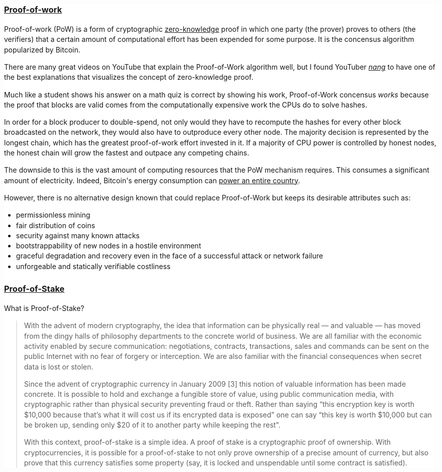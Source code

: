 ### [Proof-of-work](https://en.wikipedia.org/wiki/Proof_of_work)

Proof-of-work (PoW) is a form of cryptographic [zero-knowledge](https://en.wikipedia.org/wiki/Zero-knowledge_proof) proof in which one party (the prover) proves to others (the verifiers) that a certain amount of computational effort has been expended for some purpose. It is the concensus algorithm popularized by Bitcoin.

There are many great videos on YouTube that explain the Proof-of-Work algorithm well, but I found YouTuber *[nang](https://www.youtube.com/user/angrocket)* to have one of the best explanations that visualizes the concept of zero-knowledge proof.

<iframe width="640" height="360" src="https://www.youtube.com/embed/malwhCwEosk?start=282&end=337" frameborder="0" allow="accelerometer; autoplay; clipboard-write; encrypted-media; gyroscope; picture-in-picture" allowfullscreen></iframe>

Much like a student shows his answer on a math quiz is correct by showing his work, Proof-of-Work concensus *works* because the proof that blocks are valid comes from the computationally expensive work the CPUs do to solve hashes.

In order for a block producer to double-spend, not only would they have to recompute the hashes for every other block broadcasted on the network, they would also have to outproduce every other node. The majority decision is represented by the longest chain, which has the greatest proof-of-work effort invested in it. If a majority of CPU power is controlled by honest nodes, the honest chain will grow the fastest and outpace any competing chains.

The downside to this is the vast amount of computing resources that the PoW mechanism requires. This consumes a significant amount of electricity. Indeed, Bitcoin's energy consumption can [power an entire country](https://www.forbes.com/sites/shermanlee/2018/04/19/bitcoins-energy-consumption-can-power-an-entire-country-but-eos-is-trying-to-fix-that).

However, there is no alternative design known that could replace Proof-of-Work but keeps its desirable attributes such as:

* permissionless mining
* fair distribution of coins
* security against many known attacks
* bootstrappability of new nodes in a hostile environment
* graceful degradation and recovery even in the face of a successful attack or network failure
* unforgeable and statically verifiable costliness

### [Proof-of-Stake](https://en.wikipedia.org/wiki/Proof_of_stake)

What is Proof-of-Stake?

> With the advent of modern cryptography, the idea that information can be physically real — and valuable — has moved from the dingy halls of philosophy departments to the concrete world of business. We are all familiar with the economic activity enabled by secure communication: negotiations, contracts, transactions, sales and commands can be sent on the public Internet with no fear of forgery or interception. We are also familiar with the financial consequences when secret data is lost or stolen.
>
> Since the advent of cryptographic currency in January 2009 [3] this notion of valuable information has been made concrete. It is possible to hold and exchange a fungible store of value, using public communication media, with cryptographic rather than physical security preventing fraud or theft. Rather than saying “this encryption key is worth $10,000 because that’s what it will cost us if its encrypted data is exposed” one can say “this key is worth $10,000 but can be broken up, sending only $20 of it to another party while keeping the rest”.
>
> With this context, proof-of-stake is a simple idea. A proof of stake is a cryptographic proof of ownership. With cryptocurrencies, it is possible for a proof-of-stake to not only prove ownership of a precise amount of currency, but also prove that this currency satisfies some property (say, it is locked and unspendable until some contract is satisfied).
>